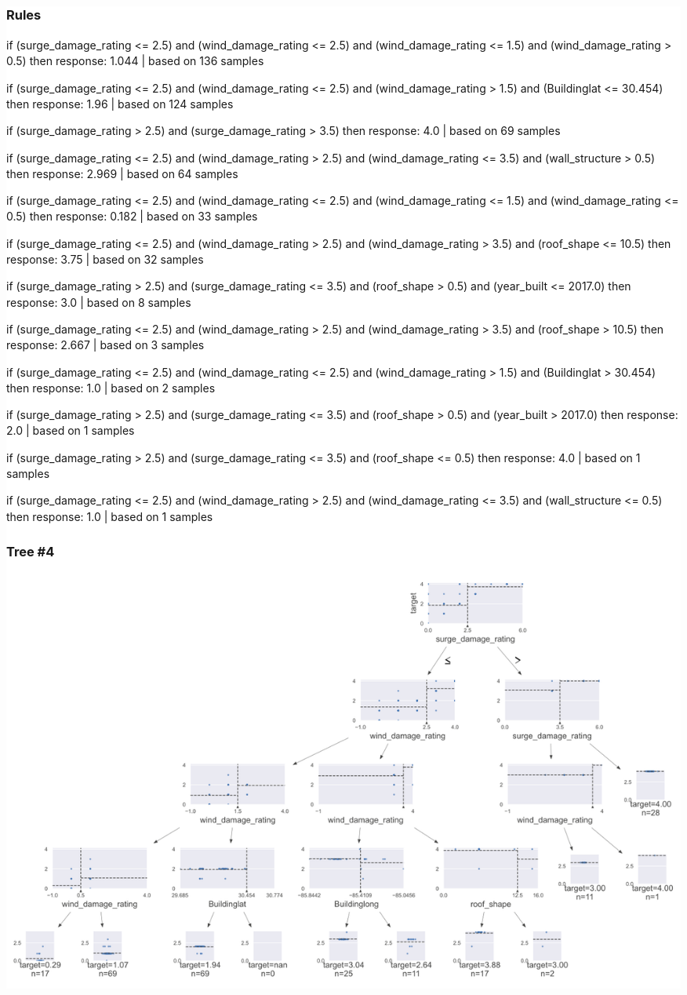 ### Rules

if (surge_damage_rating <= 2.5) and (wind_damage_rating <= 2.5) and (wind_damage_rating <= 1.5) and (wind_damage_rating > 0.5) then response: 1.044 | based on 136 samples

if (surge_damage_rating <= 2.5) and (wind_damage_rating <= 2.5) and (wind_damage_rating > 1.5) and (Buildinglat <= 30.454) then response: 1.96 | based on 124 samples

if (surge_damage_rating > 2.5) and (surge_damage_rating > 3.5) then response: 4.0 | based on 69 samples

if (surge_damage_rating <= 2.5) and (wind_damage_rating > 2.5) and (wind_damage_rating <= 3.5) and (wall_structure > 0.5) then response: 2.969 | based on 64 samples

if (surge_damage_rating <= 2.5) and (wind_damage_rating <= 2.5) and (wind_damage_rating <= 1.5) and (wind_damage_rating <= 0.5) then response: 0.182 | based on 33 samples

if (surge_damage_rating <= 2.5) and (wind_damage_rating > 2.5) and (wind_damage_rating > 3.5) and (roof_shape <= 10.5) then response: 3.75 | based on 32 samples

if (surge_damage_rating > 2.5) and (surge_damage_rating <= 3.5) and (roof_shape > 0.5) and (year_built <= 2017.0) then response: 3.0 | based on 8 samples

if (surge_damage_rating <= 2.5) and (wind_damage_rating > 2.5) and (wind_damage_rating > 3.5) and (roof_shape > 10.5) then response: 2.667 | based on 3 samples

if (surge_damage_rating <= 2.5) and (wind_damage_rating <= 2.5) and (wind_damage_rating > 1.5) and (Buildinglat > 30.454) then response: 1.0 | based on 2 samples

if (surge_damage_rating > 2.5) and (surge_damage_rating <= 3.5) and (roof_shape > 0.5) and (year_built > 2017.0) then response: 2.0 | based on 1 samples

if (surge_damage_rating > 2.5) and (surge_damage_rating <= 3.5) and (roof_shape <= 0.5) then response: 4.0 | based on 1 samples

if (surge_damage_rating <= 2.5) and (wind_damage_rating > 2.5) and (wind_damage_rating <= 3.5) and (wall_structure <= 0.5) then response: 1.0 | based on 1 samples




### Tree #4
![Tree 4](learner_fold_3_tree.svg)